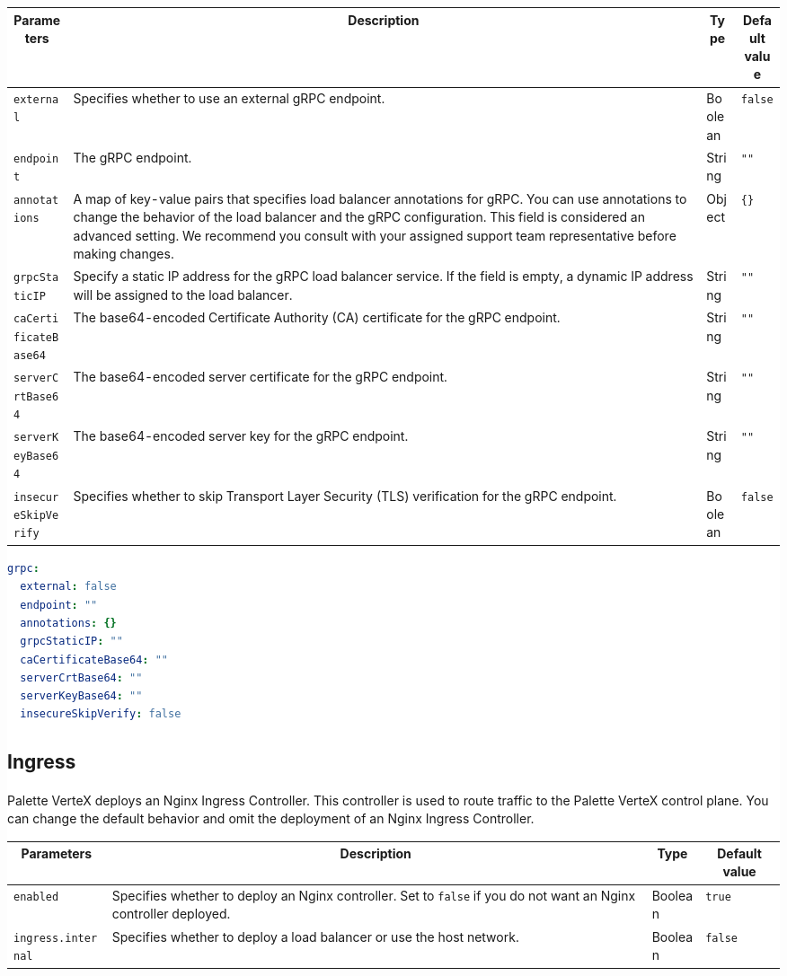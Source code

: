 | **Parameters**        | **Description**                                                                                                                                                                                                                                                                                                          | **Type** | **Default value** |
| --------------------- | ------------------------------------------------------------------------------------------------------------------------------------------------------------------------------------------------------------------------------------------------------------------------------------------------------------------------ | -------- | ----------------- |
| `external`            | Specifies whether to use an external gRPC endpoint.                                                                                                                                                                                                                                                                      | Boolean  | `false`           |
| `endpoint`            | The gRPC endpoint.                                                                                                                                                                                                                                                                                                       | String   | `""`              |
| `annotations`         | A map of key-value pairs that specifies load balancer annotations for gRPC. You can use annotations to change the behavior of the load balancer and the gRPC configuration. This field is considered an advanced setting. We recommend you consult with your assigned support team representative before making changes. | Object   | `{}`              |
| `grpcStaticIP`        | Specify a static IP address for the gRPC load balancer service. If the field is empty, a dynamic IP address will be assigned to the load balancer.                                                                                                                                                                       | String   | `""`              |
| `caCertificateBase64` | The base64-encoded Certificate Authority (CA) certificate for the gRPC endpoint.                                                                                                                                                                                                                                         | String   | `""`              |
| `serverCrtBase64`     | The base64-encoded server certificate for the gRPC endpoint.                                                                                                                                                                                                                                                             | String   | `""`              |
| `serverKeyBase64`     | The base64-encoded server key for the gRPC endpoint.                                                                                                                                                                                                                                                                     | String   | `""`              |
| `insecureSkipVerify`  | Specifies whether to skip Transport Layer Security (TLS) verification for the gRPC endpoint.                                                                                                                                                                                                                             | Boolean  | `false`           |

```yaml
grpc:
  external: false
  endpoint: ""
  annotations: {}
  grpcStaticIP: ""
  caCertificateBase64: ""
  serverCrtBase64: ""
  serverKeyBase64: ""
  insecureSkipVerify: false
```

## Ingress

Palette VerteX deploys an Nginx Ingress Controller. This controller is used to route traffic to the Palette VerteX
control plane. You can change the default behavior and omit the deployment of an Nginx Ingress Controller.

| **Parameters**                         | **Description**                                                                                                                                                                                                                                                                                             | **Type** | **Default value** |
| -------------------------------------- | ----------------------------------------------------------------------------------------------------------------------------------------------------------------------------------------------------------------------------------------------------------------------------------------------------------- | -------- | ----------------- |
| `enabled`                              | Specifies whether to deploy an Nginx controller. Set to `false` if you do not want an Nginx controller deployed.                                                                                                                                                                                            | Boolean  | `true`            |
| `ingress.internal`                     | Specifies whether to deploy a load balancer or use the host network.                                                                                                                                                                                                                                        | Boolean  | `false`           |